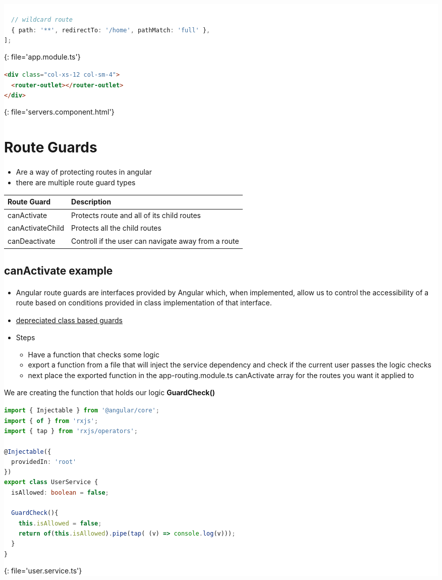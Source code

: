 ```typescript

  // wildcard route
  { path: '**', redirectTo: '/home', pathMatch: 'full' },
];
```
{: file='app.module.ts'}

```html
<div class="col-xs-12 col-sm-4">
  <router-outlet></router-outlet>
</div>
```
{: file='servers.component.html'}



# Route Guards
  - Are a way of protecting routes in angular
  - there are multiple route guard types

| Route Guard      | Description                                         |
| :--------------- | :-------------------------------------------------- |
| canActivate      | Protects route and all of its child routes          |
| canActivateChild | Protects all the child routes                       |
| canDeactivate    | Controll if the user can navigate away from a route |


## canActivate example
  - Angular route guards are interfaces provided by Angular which, when implemented, allow us to control the accessibility of a route based on conditions provided in class implementation of that interface.
  - [depreciated class based guards](https://blog.herodevs.com/functional-router-guards-in-angular-15-open-the-door-to-happier-code-4a53bb60f78a)

  - Steps
    - Have a function that checks some logic
    - export a function from a file that will inject the service dependency and check if the current user passes the logic checks
    - next place the exported function in the app-routing.module.ts canActivate array for the routes you want it applied to


We are creating the function that holds our logic **GuardCheck()**
```typescript
import { Injectable } from '@angular/core';
import { of } from 'rxjs';
import { tap } from 'rxjs/operators';

@Injectable({
  providedIn: 'root'
})
export class UserService {
  isAllowed: boolean = false;

  GuardCheck(){
    this.isAllowed = false;
    return of(this.isAllowed).pipe(tap( (v) => console.log(v)));
  }
}
```
{: file='user.service.ts'}
    